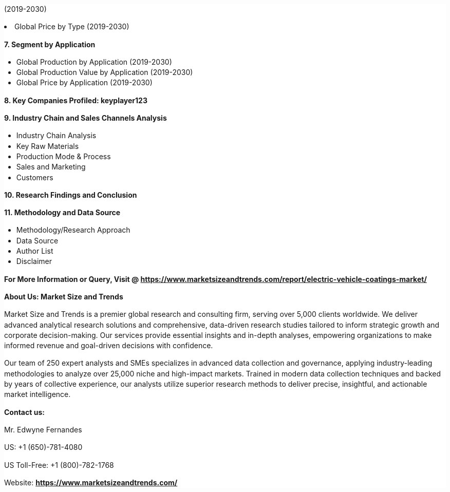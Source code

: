 (2019-2030)</li><li>Global Price by Type (2019-2030)</li></ul><p><strong>7. Segment by Application</strong></p><ul><li>Global Production by Application (2019-2030)</li><li>Global Production Value by Application (2019-2030)</li><li>Global Price by Application (2019-2030)</li></ul><p><strong>8. Key Companies Profiled: keyplayer123</strong></p><p><strong>9. Industry Chain and Sales Channels Analysis</strong></p><ul><li>Industry Chain Analysis</li><li>Key Raw Materials</li><li>Production Mode &amp; Process</li><li>Sales and Marketing</li><li>Customers</li></ul><p><strong>10. Research Findings and Conclusion</strong></p><p><strong>11. Methodology and Data Source</strong></p><ul><li>Methodology/Research Approach</li><li>Data Source</li><li>Author List</li><li>Disclaimer</li></ul></p><p><strong>For More Information or Query, Visit @ <a href="https://www.marketsizeandtrends.com/report/electric-vehicle-coatings-market/">https://www.marketsizeandtrends.com/report/electric-vehicle-coatings-market/</a></strong></p><p><strong>About Us: Market Size and Trends</strong></p><p>Market Size and Trends is a premier global research and consulting firm, serving over 5,000 clients worldwide. We deliver advanced analytical research solutions and comprehensive, data-driven research studies tailored to inform strategic growth and corporate decision-making. Our services provide essential insights and in-depth analyses, empowering organizations to make informed revenue and goal-driven decisions with confidence.</p><p>Our team of 250 expert analysts and SMEs specializes in advanced data collection and governance, applying industry-leading methodologies to analyze over 25,000 niche and high-impact markets. Trained in modern data collection techniques and backed by years of collective experience, our analysts utilize superior research methods to deliver precise, insightful, and actionable market intelligence.</p><p><strong>Contact us:</strong></p><p>Mr. Edwyne Fernandes</p><p>US: +1 (650)-781-4080</p><p>US Toll-Free: +1 (800)-782-1768</p><p>Website: <strong><a href="https://www.marketsizeandtrends.com/">https://www.marketsizeandtrends.com/</a></strong></p>
